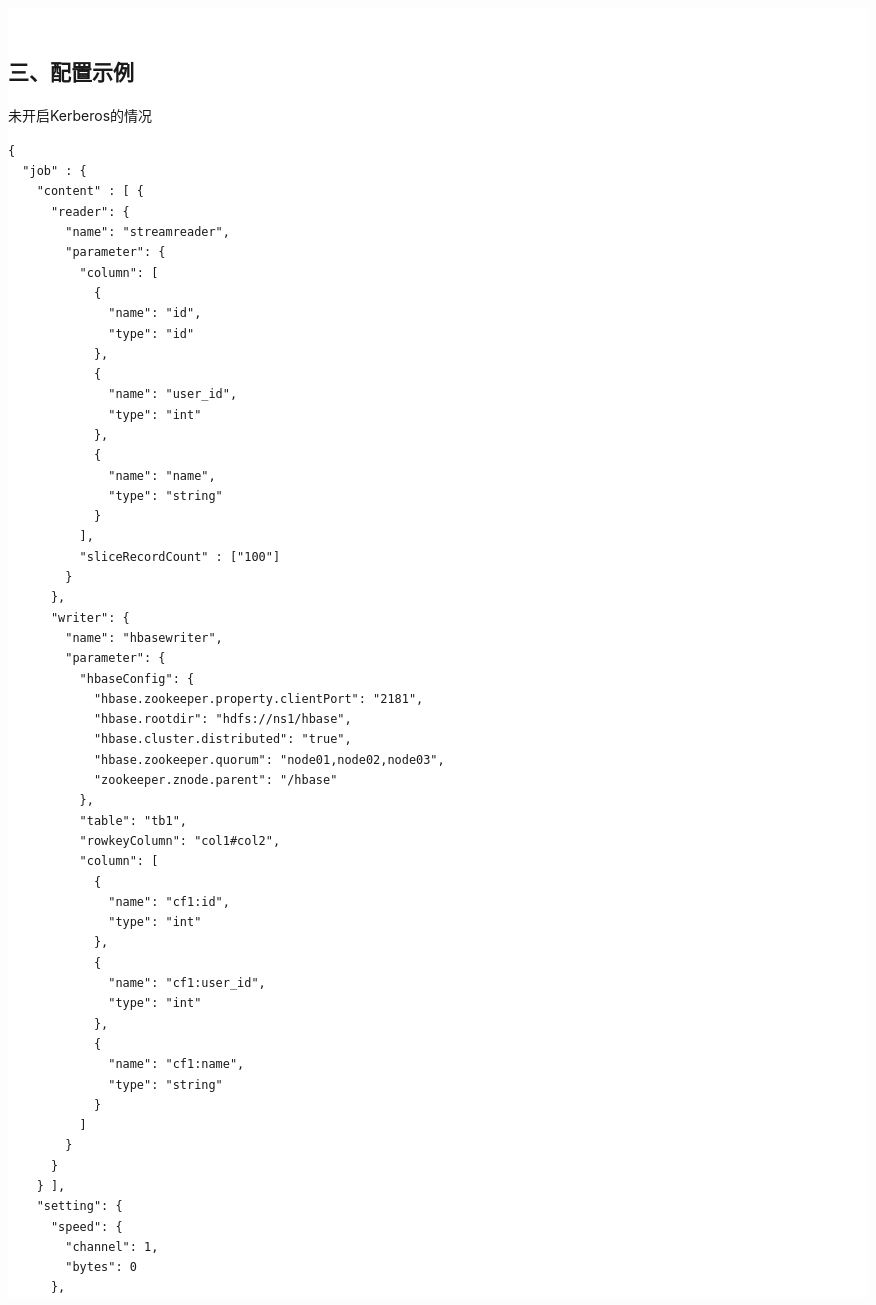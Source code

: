 <br />

<a name="ks2VQ"></a>
## 三、配置示例

未开启Kerberos的情况
```
{
  "job" : {
    "content" : [ {
      "reader": {
        "name": "streamreader",
        "parameter": {
          "column": [
            {
              "name": "id",
              "type": "id"
            },
            {
              "name": "user_id",
              "type": "int"
            },
            {
              "name": "name",
              "type": "string"
            }
          ],
          "sliceRecordCount" : ["100"]
        }
      },
      "writer": {
        "name": "hbasewriter",
        "parameter": {
          "hbaseConfig": {
            "hbase.zookeeper.property.clientPort": "2181",
            "hbase.rootdir": "hdfs://ns1/hbase",
            "hbase.cluster.distributed": "true",
            "hbase.zookeeper.quorum": "node01,node02,node03",
            "zookeeper.znode.parent": "/hbase"
          },
          "table": "tb1",
          "rowkeyColumn": "col1#col2",
          "column": [
            {
              "name": "cf1:id",
              "type": "int"
            },
            {
              "name": "cf1:user_id",
              "type": "int"
            },
            {
              "name": "cf1:name",
              "type": "string"
            }
          ]
        }
      }
    } ],
    "setting": {
      "speed": {
        "channel": 1,
        "bytes": 0
      },
```